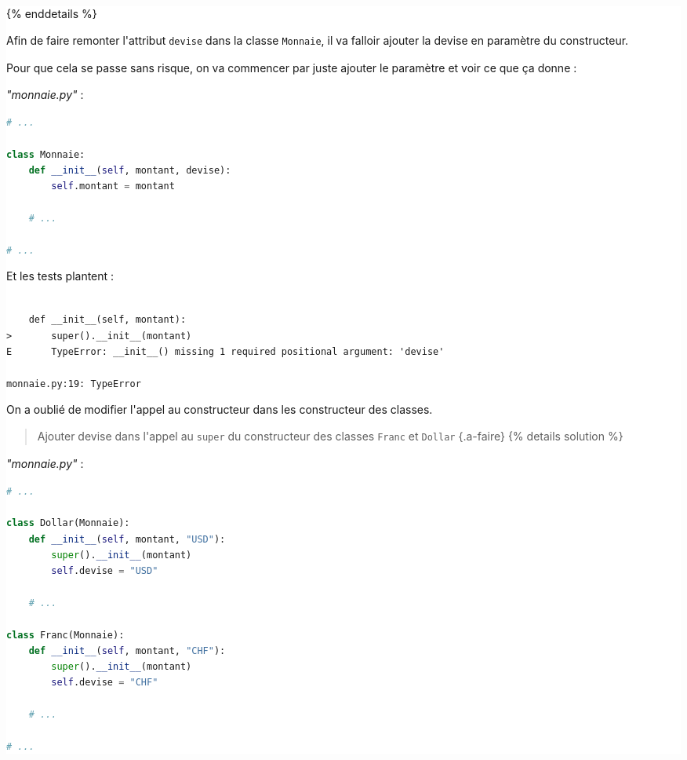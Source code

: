 {% enddetails %}

Afin de faire remonter l'attribut `devise` dans la classe `Monnaie`, il va falloir ajouter la devise en paramètre du constructeur.

Pour que cela se passe sans risque, on va commencer par juste ajouter le paramètre et voir ce que ça donne :

*"monnaie.py"* :

```python
# ...

class Monnaie:
    def __init__(self, montant, devise):
        self.montant = montant

    # ...

# ...
```

Et les tests plantent :

```text

    def __init__(self, montant):
>       super().__init__(montant)
E       TypeError: __init__() missing 1 required positional argument: 'devise'

monnaie.py:19: TypeError
```

On a oublié de modifier l'appel au constructeur dans les constructeur des classes. 

> Ajouter devise dans l'appel au `super` du constructeur des classes `Franc` et `Dollar`
{.a-faire}
{% details solution %}

*"monnaie.py"* :

```python
# ...

class Dollar(Monnaie):
    def __init__(self, montant, "USD"):
        super().__init__(montant)
        self.devise = "USD"

    # ...

class Franc(Monnaie):
    def __init__(self, montant, "CHF"):
        super().__init__(montant)
        self.devise = "CHF"

    # ...

# ...
```
